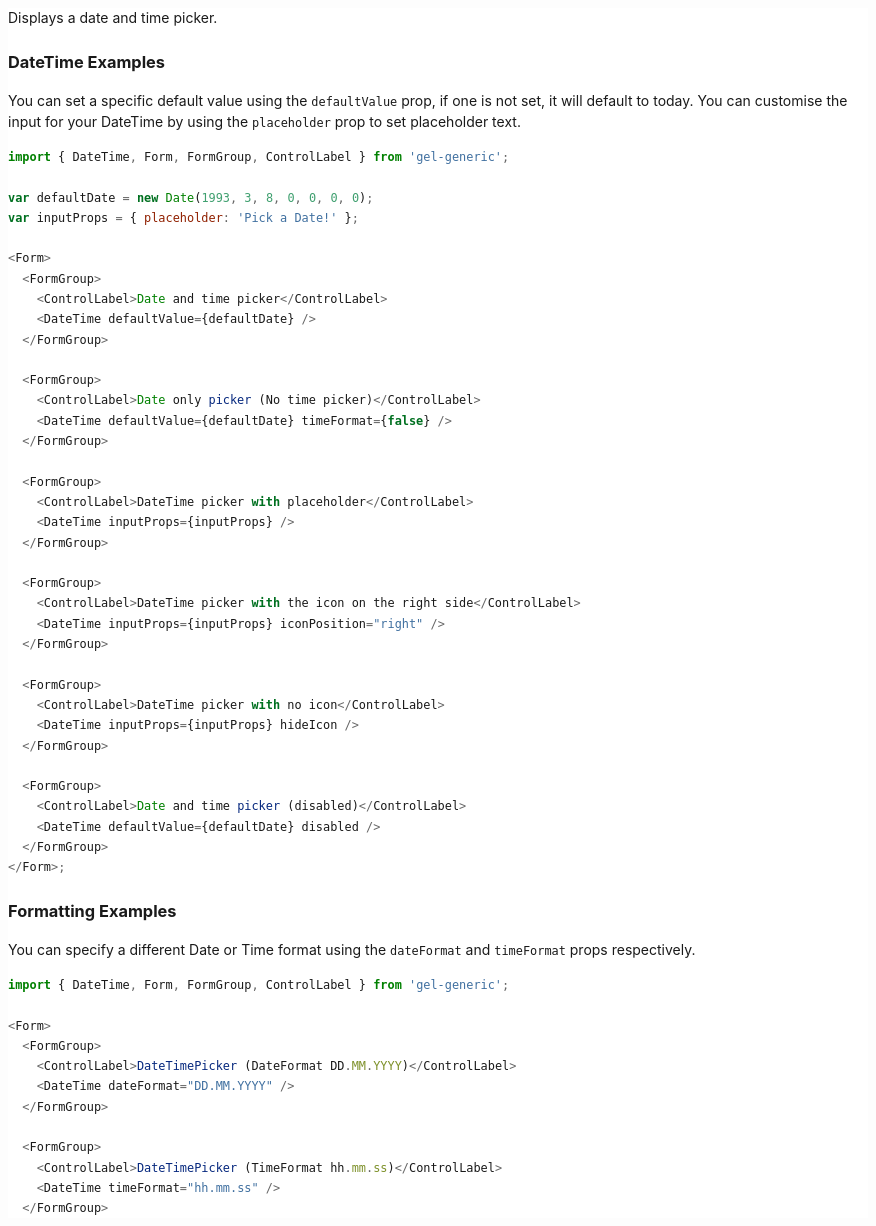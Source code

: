 Displays a date and time picker.

### DateTime Examples

You can set a specific default value using the `defaultValue` prop, if one is not set, it will default to today. You can customise the input for your DateTime by using the `placeholder` prop to set placeholder text.

```js
import { DateTime, Form, FormGroup, ControlLabel } from 'gel-generic';

var defaultDate = new Date(1993, 3, 8, 0, 0, 0, 0);
var inputProps = { placeholder: 'Pick a Date!' };

<Form>
  <FormGroup>
    <ControlLabel>Date and time picker</ControlLabel>
    <DateTime defaultValue={defaultDate} />
  </FormGroup>

  <FormGroup>
    <ControlLabel>Date only picker (No time picker)</ControlLabel>
    <DateTime defaultValue={defaultDate} timeFormat={false} />
  </FormGroup>

  <FormGroup>
    <ControlLabel>DateTime picker with placeholder</ControlLabel>
    <DateTime inputProps={inputProps} />
  </FormGroup>

  <FormGroup>
    <ControlLabel>DateTime picker with the icon on the right side</ControlLabel>
    <DateTime inputProps={inputProps} iconPosition="right" />
  </FormGroup>

  <FormGroup>
    <ControlLabel>DateTime picker with no icon</ControlLabel>
    <DateTime inputProps={inputProps} hideIcon />
  </FormGroup>

  <FormGroup>
    <ControlLabel>Date and time picker (disabled)</ControlLabel>
    <DateTime defaultValue={defaultDate} disabled />
  </FormGroup>
</Form>;
```

### Formatting Examples

You can specify a different Date or Time format using the `dateFormat` and `timeFormat` props respectively.

```js
import { DateTime, Form, FormGroup, ControlLabel } from 'gel-generic';

<Form>
  <FormGroup>
    <ControlLabel>DateTimePicker (DateFormat DD.MM.YYYY)</ControlLabel>
    <DateTime dateFormat="DD.MM.YYYY" />
  </FormGroup>

  <FormGroup>
    <ControlLabel>DateTimePicker (TimeFormat hh.mm.ss)</ControlLabel>
    <DateTime timeFormat="hh.mm.ss" />
  </FormGroup>
```
